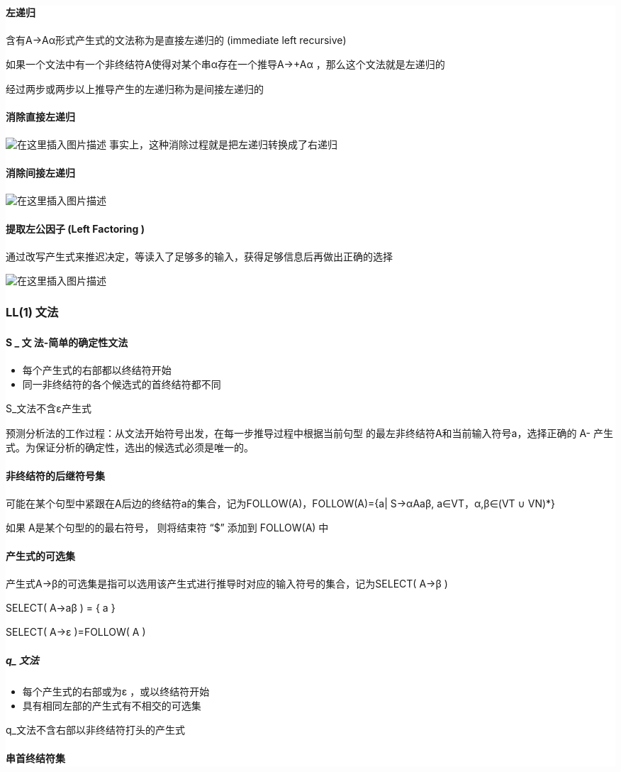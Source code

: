 #### 左递归

含有A→Aα形式产生式的文法称为是直接左递归的 (immediate left recursive)

如果一个文法中有一个非终结符A使得对某个串α存在一个推导A->+Aα ，那么这个文法就是左递归的

经过两步或两步以上推导产生的左递归称为是间接左递归的

#### 消除直接左递归

![在这里插入图片描述](https://img-blog.csdnimg.cn/20190605104016752.png?x-oss-process=image/watermark,type_ZmFuZ3poZW5naGVpdGk,shadow_10,text_aHR0cHM6Ly9ibG9nLmNzZG4ubmV0L3FxXzM2NDU5NDgx,size_16,color_FFFFFF,t_70)
事实上，这种消除过程就是把左递归转换成了右递归

#### 消除间接左递归

![在这里插入图片描述](https://img-blog.csdnimg.cn/20190605104328375.png?x-oss-process=image/watermark,type_ZmFuZ3poZW5naGVpdGk,shadow_10,text_aHR0cHM6Ly9ibG9nLmNzZG4ubmV0L3FxXzM2NDU5NDgx,size_16,color_FFFFFF,t_70)

#### 提取左公因子 (Left Factoring )

通过改写产生式来推迟决定，等读入了足够多的输入，获得足够信息后再做出正确的选择

![在这里插入图片描述](https://img-blog.csdnimg.cn/20190605104630307.png?x-oss-process=image/watermark,type_ZmFuZ3poZW5naGVpdGk,shadow_10,text_aHR0cHM6Ly9ibG9nLmNzZG4ubmV0L3FxXzM2NDU5NDgx,size_16,color_FFFFFF,t_70)

### LL(1) 文法

#### S _ 文 法-简单的确定性文法

- 每个产生式的右部都以终结符开始
- 同一非终结符的各个候选式的首终结符都不同

S_文法不含ε产生式

预测分析法的工作过程：从文法开始符号出发，在每一步推导过程中根据当前句型 的最左非终结符A和当前输入符号a，选择正确的 A- 产生式。为保证分析的确定性，选出的候选式必须是唯一的。

#### 非终结符的后继符号集

可能在某个句型中紧跟在A后边的终结符a的集合，记为FOLLOW(A)，FOLLOW(A)={a| S->αAaβ, a∈VT，α,β∈(VT ∪ VN)*}

如果 A是某个句型的的最右符号， 则将结束符 “$” 添加到 FOLLOW(A) 中

#### 产生式的可选集

产生式A→β的可选集是指可以选用该产生式进行推导时对应的输入符号的集合，记为SELECT( A→β )

SELECT( A→aβ ) = { a }

SELECT( A→ε )=FOLLOW( A )

##### q_ 文法

- 每个产生式的右部或为ε ，或以终结符开始
- 具有相同左部的产生式有不相交的可选集

q_文法不含右部以非终结符打头的产生式

#### 串首终结符集
